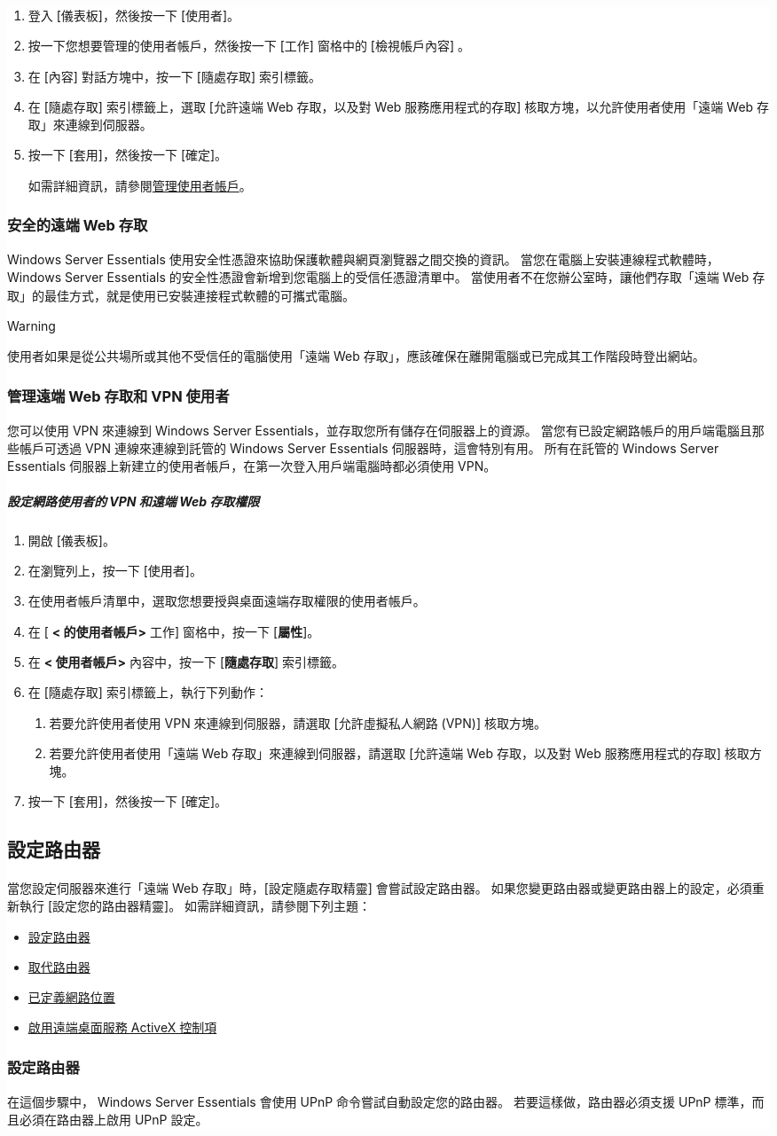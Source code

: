 1. 登入 [儀表板]，然後按一下 [使用者]。  
  
2. 按一下您想要管理的使用者帳戶，然後按一下 [工作] 窗格中的 [檢視帳戶內容] 。  
  
3. 在 [內容] 對話方塊中，按一下 [隨處存取] 索引標籤。  
  
4. 在 [隨處存取] 索引標籤上，選取 [允許遠端 Web 存取，以及對 Web 服務應用程式的存取] 核取方塊，以允許使用者使用「遠端 Web 存取」來連線到伺服器。  
  
5. 按一下 [套用]，然後按一下 [確定]。  
  
   如需詳細資訊，請參閱[管理使用者帳戶](Manage-User-Accounts-in-Windows-Server-Essentials.md)。  
  
###  <a name="BKMK_SecureRWA"></a>安全的遠端 Web 存取  
 Windows Server Essentials 使用安全性憑證來協助保護軟體與網頁瀏覽器之間交換的資訊。 當您在電腦上安裝連線程式軟體時，Windows Server Essentials 的安全性憑證會新增到您電腦上的受信任憑證清單中。 當使用者不在您辦公室時，讓他們存取「遠端 Web 存取」的最佳方式，就是使用已安裝連接程式軟體的可攜式電腦。  
  
> [!WARNING]
>  使用者如果是從公共場所或其他不受信任的電腦使用「遠端 Web 存取」，應該確保在離開電腦或已完成其工作階段時登出網站。  
  
###  <a name="BKMK_ManageRWAVPN"></a>管理遠端 Web 存取和 VPN 使用者  
 您可以使用 VPN 來連線到 Windows Server Essentials，並存取您所有儲存在伺服器上的資源。 當您有已設定網路帳戶的用戶端電腦且那些帳戶可透過 VPN 連線來連線到託管的 Windows Server Essentials 伺服器時，這會特別有用。 所有在託管的 Windows Server Essentials 伺服器上新建立的使用者帳戶，在第一次登入用戶端電腦時都必須使用 VPN。  
  
##### <a name="to-set-vpn-and-remote-web-access-permissions-for-network-users"></a>設定網路使用者的 VPN 和遠端 Web 存取權限  
  
1.  開啟 [儀表板]。  
  
2.  在瀏覽列上，按一下 [使用者]。  
  
3.  在使用者帳戶清單中，選取您想要授與桌面遠端存取權限的使用者帳戶。  
  
4.  在 [ **< 的使用者帳戶\>** 工作] 窗格中，按一下 [**屬性**]。  
  
5.  在 **< 使用者帳戶\>** 內容中，按一下 [**隨處存取**] 索引標籤。  
  
6.  在 [隨處存取] 索引標籤上，執行下列動作：  
  
    1.  若要允許使用者使用 VPN 來連線到伺服器，請選取 [允許虛擬私人網路 (VPN)] 核取方塊。  
  
    2.  若要允許使用者使用「遠端 Web 存取」來連線到伺服器，請選取 [允許遠端 Web 存取，以及對 Web 服務應用程式的存取] 核取方塊。  
  
7.  按一下 [套用]，然後按一下 [確定]。  
  
##  <a name="BKMK_2"></a>設定路由器  
 當您設定伺服器來進行「遠端 Web 存取」時，[設定隨處存取精靈] 會嘗試設定路由器。 如果您變更路由器或變更路由器上的設定，必須重新執行 [設定您的路由器精靈]。 如需詳細資訊，請參閱下列主題：  
  
-   [設定路由器](Manage-Remote-Web-Access-in-Windows-Server-Essentials.md#BKMK_SetUpRouter)  
  
-   [取代路由器](Manage-Remote-Web-Access-in-Windows-Server-Essentials.md#BKMK_ReplaceRouter)  
  
-   [已定義網路位置](Manage-Remote-Web-Access-in-Windows-Server-Essentials.md#BKMK_NetworkLocation)  
  
-   [啟用遠端桌面服務 ActiveX 控制項](Manage-Remote-Web-Access-in-Windows-Server-Essentials.md#BKMK_ActiveX)  
  
###  <a name="BKMK_SetUpRouter"></a>設定路由器  
 在這個步驟中， Windows Server Essentials 會使用 UPnP 命令嘗試自動設定您的路由器。 若要這樣做，路由器必須支援 UPnP 標準，而且必須在路由器上啟用 UPnP 設定。  
  